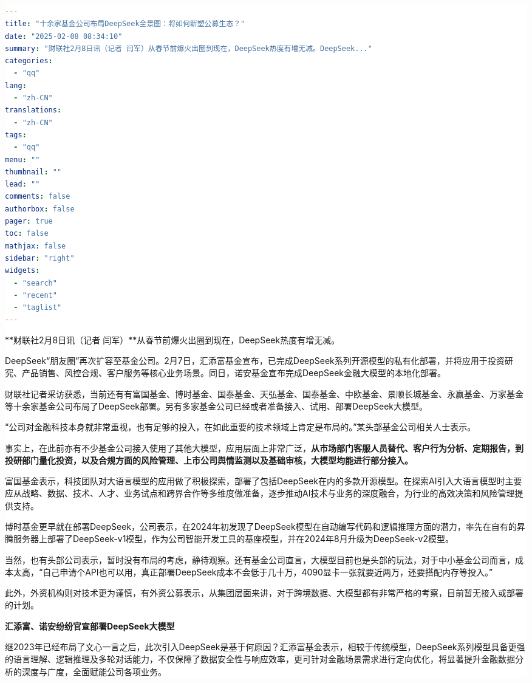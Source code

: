 ```yaml
---
title: "十余家基金公司布局DeepSeek全景图：将如何新塑公募生态？"
date: "2025-02-08 08:34:10"
summary: "财联社2月8日讯（记者 闫军）从春节前爆火出圈到现在，DeepSeek热度有增无减。DeepSeek..."
categories:
  - "qq"
lang:
  - "zh-CN"
translations:
  - "zh-CN"
tags:
  - "qq"
menu: ""
thumbnail: ""
lead: ""
comments: false
authorbox: false
pager: true
toc: false
mathjax: false
sidebar: "right"
widgets:
  - "search"
  - "recent"
  - "taglist"
---
```


**财联社2月8日讯（记者 闫军）**从春节前爆火出圈到现在，DeepSeek热度有增无减。

DeepSeek“朋友圈”再次扩容至基金公司。2月7日，汇添富基金宣布，已完成DeepSeek系列开源模型的私有化部署，并将应用于投资研究、产品销售、风控合规、客户服务等核心业务场景。同日，诺安基金宣布完成DeepSeek金融大模型的本地化部署。

财联社记者采访获悉，当前还有有富国基金、博时基金、国泰基金、天弘基金、国泰基金、中欧基金、景顺长城基金、永赢基金、万家基金等十余家基金公司布局了DeepSeek部署。另有多家基金公司已经或者准备接入、试用、部署DeepSeek大模型。

“公司对金融科技本身就非常重视，也有足够的投入，在如此重要的技术领域上肯定是布局的。”某头部基金公司相关人士表示。

事实上，在此前亦有不少基金公司接入使用了其他大模型，应用层面上非常广泛，**从市场部门客服人员替代、客户行为分析、定期报告，到投研部门量化投资，以及合规方面的风险管理、上市公司舆情监测以及基础审核，大模型均能进行部分接入。**

富国基金表示，科技团队对大语言模型的应用做了积极探索，部署了包括DeepSeek在内的多款开源模型。在探索AI引入大语言模型时主要应从战略、数据、技术、人才、业务试点和跨界合作等多维度做准备，逐步推动AI技术与业务的深度融合，为行业的高效决策和风险管理提供支持。

博时基金更早就在部署DeepSeek，公司表示，在2024年初发现了DeepSeek模型在自动编写代码和逻辑推理方面的潜力，率先在自有的昇腾服务器上部署了DeepSeek-v1模型，作为公司智能开发工具的基座模型，并在2024年8月升级为DeepSeek-v2模型。

当然，也有头部公司表示，暂时没有布局的考虑，静待观察。还有基金公司直言，大模型目前也是头部的玩法，对于中小基金公司而言，成本太高，“自己申请个API也可以用，真正部署DeepSeek成本不会低于几十万，4090显卡一张就要近两万，还要搭配内存等投入。”

此外，外资机构则对技术更为谨慎，有外资公募表示，从集团层面来讲，对于跨境数据、大模型都有非常严格的考察，目前暂无接入或部署的计划。

**汇添富、诺安纷纷官宣部署DeepSeek大模型**

继2023年已经布局了文心一言之后，此次引入DeepSeek是基于何原因？汇添富基金表示，相较于传统模型，DeepSeek系列模型具备更强的语言理解、逻辑推理及多轮对话能力，不仅保障了数据安全性与响应效率，更可针对金融场景需求进行定向优化，将显著提升金融数据分析的深度与广度，全面赋能公司各项业务。

